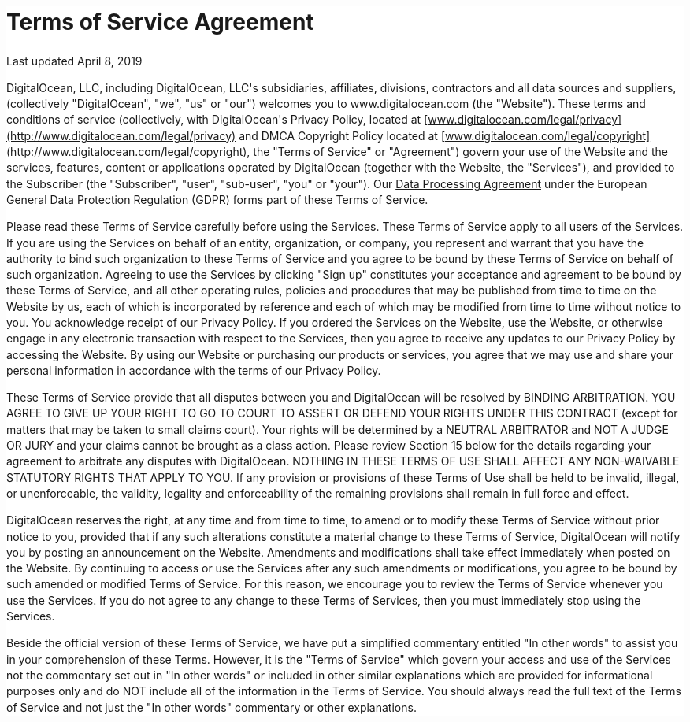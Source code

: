 # Terms of Service Agreement

Last updated April 8, 2019

DigitalOcean, LLC, including DigitalOcean, LLC's subsidiaries, affiliates, divisions, contractors and all data sources and suppliers, (collectively "DigitalOcean", "we", "us" or "our") welcomes you to www.digitalocean.com (the "Website"). These terms and conditions of service (collectively, with DigitalOcean's Privacy Policy, located at [www.digitalocean.com/legal/privacy](http://www.digitalocean.com/legal/privacy) and DMCA Copyright Policy located at [www.digitalocean.com/legal/copyright](http://www.digitalocean.com/legal/copyright), the "Terms of Service" or "Agreement") govern your use of the Website and the services, features, content or applications operated by DigitalOcean (together with the Website, the "Services"), and provided to the Subscriber (the "Subscriber", "user", "sub-user", "you" or "your"). Our [Data Processing Agreement](https://www.digitalocean.com/security/gdpr/data-processing-agreement/) under the European General Data Protection Regulation (GDPR) forms part of these Terms of Service.

Please read these Terms of Service carefully before using the Services. These Terms of Service apply to all users of the Services. If you are using the Services on behalf of an entity, organization, or company, you represent and warrant that you have the authority to bind such organization to these Terms of Service and you agree to be bound by these Terms of Service on behalf of such organization. Agreeing to use the Services by clicking "Sign up" constitutes your acceptance and agreement to be bound by these Terms of Service, and all other operating rules, policies and procedures that may be published from time to time on the Website by us, each of which is incorporated by reference and each of which may be modified from time to time without notice to you. You acknowledge receipt of our Privacy Policy. If you ordered the Services on the Website, use the Website, or otherwise engage in any electronic transaction with respect to the Services, then you agree to receive any updates to our Privacy Policy by accessing the Website. By using our Website or purchasing our products or services, you agree that we may use and share your personal information in accordance with the terms of our Privacy Policy.

These Terms of Service provide that all disputes between you and DigitalOcean will be resolved by BINDING ARBITRATION. YOU AGREE TO GIVE UP YOUR RIGHT TO GO TO COURT TO ASSERT OR DEFEND YOUR RIGHTS UNDER THIS CONTRACT (except for matters that may be taken to small claims court). Your rights will be determined by a NEUTRAL ARBITRATOR and NOT A JUDGE OR JURY and your claims cannot be brought as a class action. Please review Section 15 below for the details regarding your agreement to arbitrate any disputes with DigitalOcean. NOTHING IN THESE TERMS OF USE SHALL AFFECT ANY NON-WAIVABLE STATUTORY RIGHTS THAT APPLY TO YOU. If any provision or provisions of these Terms of Use shall be held to be invalid, illegal, or unenforceable, the validity, legality and enforceability of the remaining provisions shall remain in full force and effect.

DigitalOcean reserves the right, at any time and from time to time, to amend or to modify these Terms of Service without prior notice to you, provided that if any such alterations constitute a material change to these Terms of Service, DigitalOcean will notify you by posting an announcement on the Website. Amendments and modifications shall take effect immediately when posted on the Website. By continuing to access or use the Services after any such amendments or modifications, you agree to be bound by such amended or modified Terms of Service. For this reason, we encourage you to review the Terms of Service whenever you use the Services. If you do not agree to any change to these Terms of Services, then you must immediately stop using the Services.

Beside the official version of these Terms of Service, we have put a simplified commentary entitled "In other words" to assist you in your comprehension of these Terms. However, it is the "Terms of Service" which govern your access and use of the Services not the commentary set out in "In other words" or included in other similar explanations which are provided for informational purposes only and do NOT include all of the information in the Terms of Service. You should always read the full text of the Terms of Service and not just the "In other words" commentary or other explanations.
